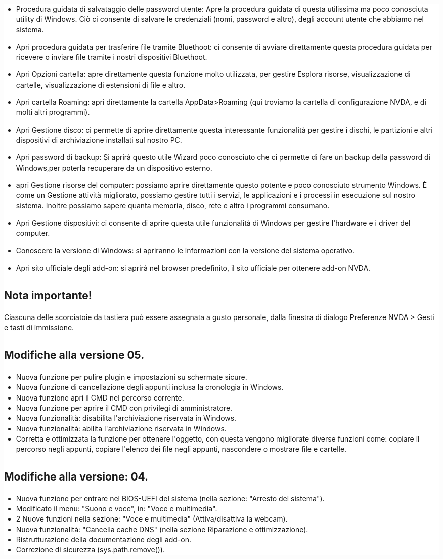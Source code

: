 * Procedura guidata di salvataggio delle password utente: Apre la procedura guidata di questa utilissima ma poco conosciuta utility di Windows.
Ciò ci consente di salvare le credenziali (nomi, password e altro), degli account utente che abbiamo nel sistema.
* Apri procedura guidata per trasferire file tramite Bluethoot: ci consente di avviare direttamente questa procedura guidata per ricevere o inviare file tramite i nostri dispositivi Bluethoot.
* Apri Opzioni cartella: apre direttamente questa funzione molto utilizzata, per gestire Esplora risorse, visualizzazione di cartelle, visualizzazione di estensioni di file e altro.
* Apri cartella Roaming: apri direttamente la cartella AppData>Roaming (qui troviamo la cartella di configurazione NVDA, e di molti altri programmi).
* Apri Gestione disco: ci permette di aprire direttamente questa interessante funzionalità per gestire i dischi, le partizioni e altri dispositivi di archiviazione installati sul nostro PC.

* Apri password di backup:
Si aprirà questo utile Wizard poco conosciuto che ci permette di fare un backup della password di Windows,per poterla recuperare da un dispositivo esterno.

* apri Gestione risorse del computer: possiamo aprire direttamente questo potente e poco conosciuto strumento Windows. È come un Gestione attività migliorato, possiamo gestire tutti i servizi, le applicazioni e i processi in esecuzione sul nostro sistema.
Inoltre possiamo sapere quanta memoria, disco, rete e altro i programmi consumano.

* Apri Gestione dispositivi: ci consente di aprire questa utile funzionalità di Windows per gestire l'hardware e i driver del computer.

* Conoscere la versione di Windows: si apriranno le informazioni con la versione del sistema operativo.

* Apri sito ufficiale degli add-on: si aprirà nel browser predefinito, il sito ufficiale per ottenere add-on NVDA.

## Nota importante!

Ciascuna delle scorciatoie da tastiera può essere assegnata a gusto personale, dalla finestra di dialogo Preferenze NVDA > Gesti e tasti di immissione.

## Modifiche alla versione 05.
* Nuova funzione per pulire plugin e impostazioni su schermate sicure.
* Nuova funzione di cancellazione degli appunti inclusa la cronologia in Windows.
* Nuova funzione apri il CMD nel percorso corrente.
* Nuova funzione per aprire il CMD con privilegi di amministratore.
* Nuova funzionalità: disabilita l'archiviazione riservata in Windows.
* Nuova funzionalità: abilita l'archiviazione riservata in Windows.
* Corretta e ottimizzata la funzione per ottenere l'oggetto, con questa vengono migliorate diverse funzioni come: copiare il percorso negli appunti, copiare l'elenco dei file negli appunti, nascondere o mostrare file e cartelle.


## Modifiche alla versione: 04.

* Nuova funzione per entrare nel BIOS-UEFI del sistema (nella sezione: "Arresto del sistema").
* Modificato il menu: "Suono e voce", in: "Voce e multimedia".
* 2 Nuove funzioni nella sezione: "Voce e multimedia" (Attiva/disattiva la webcam).
* Nuova funzionalità: "Cancella cache DNS" (nella sezione Riparazione e ottimizzazione).
* Ristrutturazione della documentazione degli add-on.
* Correzione di sicurezza (sys.path.remove()).
